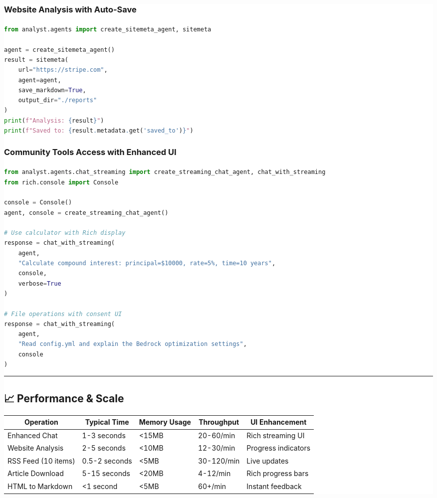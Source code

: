 ### Website Analysis with Auto-Save
```python
from analyst.agents import create_sitemeta_agent, sitemeta

agent = create_sitemeta_agent()
result = sitemeta(
    url="https://stripe.com", 
    agent=agent, 
    save_markdown=True, 
    output_dir="./reports"
)
print(f"Analysis: {result}")
print(f"Saved to: {result.metadata.get('saved_to')}")
```

### Community Tools Access with Enhanced UI
```python
from analyst.agents.chat_streaming import create_streaming_chat_agent, chat_with_streaming
from rich.console import Console

console = Console()
agent, console = create_streaming_chat_agent()

# Use calculator with Rich display
response = chat_with_streaming(
    agent, 
    "Calculate compound interest: principal=$10000, rate=5%, time=10 years",
    console,
    verbose=True
)

# File operations with consent UI
response = chat_with_streaming(
    agent,
    "Read config.yml and explain the Bedrock optimization settings",
    console
)
```

---

## 📈 Performance & Scale

| Operation | Typical Time | Memory Usage | Throughput | UI Enhancement |
|-----------|--------------|--------------|------------|----------------|
| Enhanced Chat | 1-3 seconds | <15MB | 20-60/min | Rich streaming UI |
| Website Analysis | 2-5 seconds | <10MB | 12-30/min | Progress indicators |
| RSS Feed (10 items) | 0.5-2 seconds | <5MB | 30-120/min | Live updates |
| Article Download | 5-15 seconds | <20MB | 4-12/min | Rich progress bars |
| HTML to Markdown | <1 second | <5MB | 60+/min | Instant feedback |
